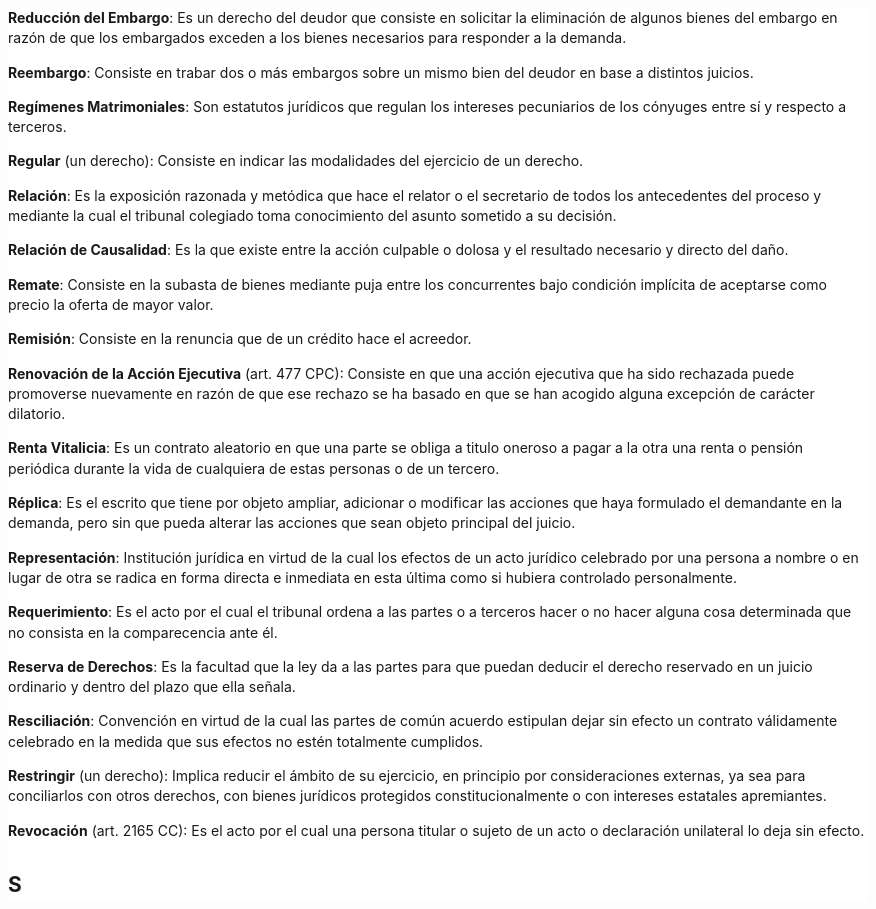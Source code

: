 **Reducción del Embargo**: Es un derecho del deudor que consiste en solicitar la eliminación de algunos bienes del embargo en razón de que los embargados exceden a los bienes necesarios para responder a la demanda.

**Reembargo**: Consiste en trabar dos o más embargos sobre un mismo bien del deudor en base a distintos juicios.

**Regímenes Matrimoniales**: Son estatutos jurídicos que regulan los intereses pecuniarios de los cónyuges entre sí y respecto a terceros.

**Regular** (un derecho): Consiste en indicar las modalidades del ejercicio de un derecho.

**Relación**: Es la exposición razonada y metódica que hace el relator o el secretario de todos los antecedentes del proceso y mediante la cual el tribunal colegiado toma conocimiento del asunto sometido a su decisión.

**Relación de Causalidad**: Es la que existe entre la acción culpable o dolosa y el resultado necesario y directo del daño.

**Remate**: Consiste en la subasta de bienes mediante puja entre los concurrentes bajo condición implícita de aceptarse como precio la oferta de mayor valor.

**Remisión**: Consiste en la renuncia que de un crédito hace el acreedor.

**Renovación de la Acción Ejecutiva** (art. 477 CPC): Consiste en que una acción ejecutiva que ha sido rechazada puede promoverse nuevamente en razón de que ese rechazo se ha basado en que se han acogido alguna excepción de carácter dilatorio.

**Renta Vitalicia**: Es un contrato aleatorio en que una parte se obliga a titulo oneroso a pagar a la otra una renta o pensión periódica durante la vida de cualquiera de estas personas o de un tercero.

**Réplica**: Es el escrito que tiene por objeto ampliar, adicionar o modificar las acciones que haya formulado el demandante en la demanda, pero sin que pueda alterar las acciones que sean objeto principal del juicio.

**Representación**: Institución jurídica en virtud de la cual los efectos de un acto jurídico celebrado por una persona a nombre o en lugar de otra se radica en forma directa e inmediata en esta última como si hubiera controlado personalmente.

**Requerimiento**: Es el acto por el cual el tribunal ordena a las partes o a terceros hacer o no hacer alguna cosa determinada que no consista en la comparecencia ante él.

**Reserva de Derechos**: Es la facultad que la ley da a las partes para que puedan deducir el derecho reservado en un juicio ordinario y dentro del plazo que ella señala.

**Resciliación**: Convención en virtud de la cual las partes de común acuerdo estipulan dejar sin efecto un contrato válidamente celebrado en la medida que sus efectos no estén totalmente cumplidos.

**Restringir** (un derecho): Implica reducir el ámbito de su ejercicio, en principio por consideraciones externas, ya sea para conciliarlos con otros derechos, con bienes jurídicos protegidos constitucionalmente o con intereses estatales apremiantes.

**Revocación** (art. 2165 CC): Es el acto por el cual una persona titular o sujeto de un acto o declaración unilateral lo deja sin efecto.


## S
